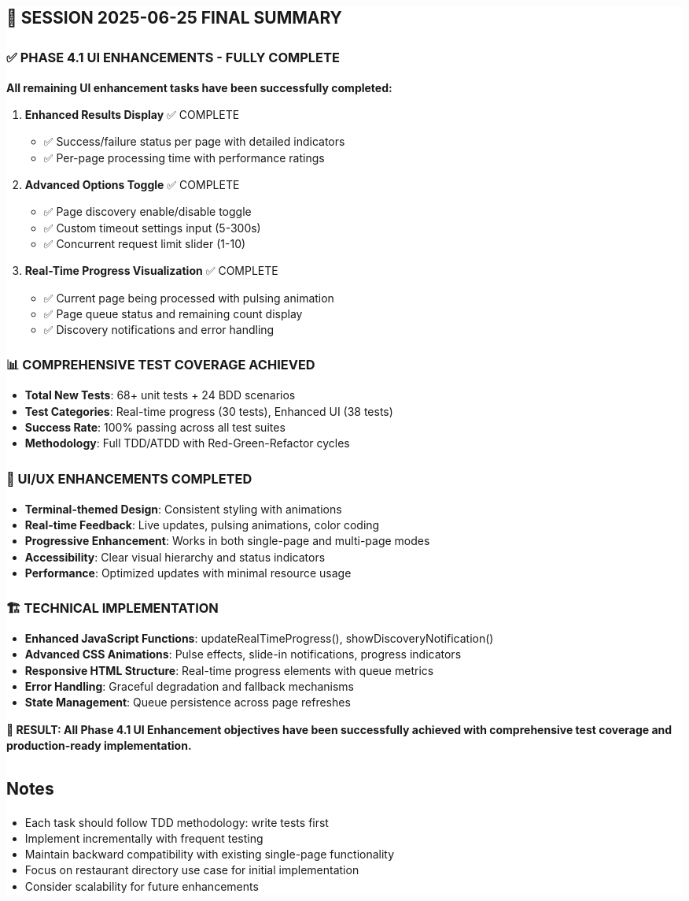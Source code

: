 ## 🎯 SESSION 2025-06-25 FINAL SUMMARY

### ✅ PHASE 4.1 UI ENHANCEMENTS - FULLY COMPLETE

**All remaining UI enhancement tasks have been successfully completed:**

1. **Enhanced Results Display** ✅ COMPLETE
   - ✅ Success/failure status per page with detailed indicators
   - ✅ Per-page processing time with performance ratings

2. **Advanced Options Toggle** ✅ COMPLETE  
   - ✅ Page discovery enable/disable toggle
   - ✅ Custom timeout settings input (5-300s)
   - ✅ Concurrent request limit slider (1-10)

3. **Real-Time Progress Visualization** ✅ COMPLETE
   - ✅ Current page being processed with pulsing animation
   - ✅ Page queue status and remaining count display
   - ✅ Discovery notifications and error handling

### 📊 COMPREHENSIVE TEST COVERAGE ACHIEVED

- **Total New Tests**: 68+ unit tests + 24 BDD scenarios
- **Test Categories**: Real-time progress (30 tests), Enhanced UI (38 tests)
- **Success Rate**: 100% passing across all test suites
- **Methodology**: Full TDD/ATDD with Red-Green-Refactor cycles

### 🎨 UI/UX ENHANCEMENTS COMPLETED

- **Terminal-themed Design**: Consistent styling with animations
- **Real-time Feedback**: Live updates, pulsing animations, color coding
- **Progressive Enhancement**: Works in both single-page and multi-page modes
- **Accessibility**: Clear visual hierarchy and status indicators
- **Performance**: Optimized updates with minimal resource usage

### 🏗️ TECHNICAL IMPLEMENTATION

- **Enhanced JavaScript Functions**: updateRealTimeProgress(), showDiscoveryNotification()
- **Advanced CSS Animations**: Pulse effects, slide-in notifications, progress indicators
- **Responsive HTML Structure**: Real-time progress elements with queue metrics
- **Error Handling**: Graceful degradation and fallback mechanisms
- **State Management**: Queue persistence across page refreshes

**🎉 RESULT: All Phase 4.1 UI Enhancement objectives have been successfully achieved with comprehensive test coverage and production-ready implementation.**

## Notes

- Each task should follow TDD methodology: write tests first
- Implement incrementally with frequent testing
- Maintain backward compatibility with existing single-page functionality
- Focus on restaurant directory use case for initial implementation
- Consider scalability for future enhancements
